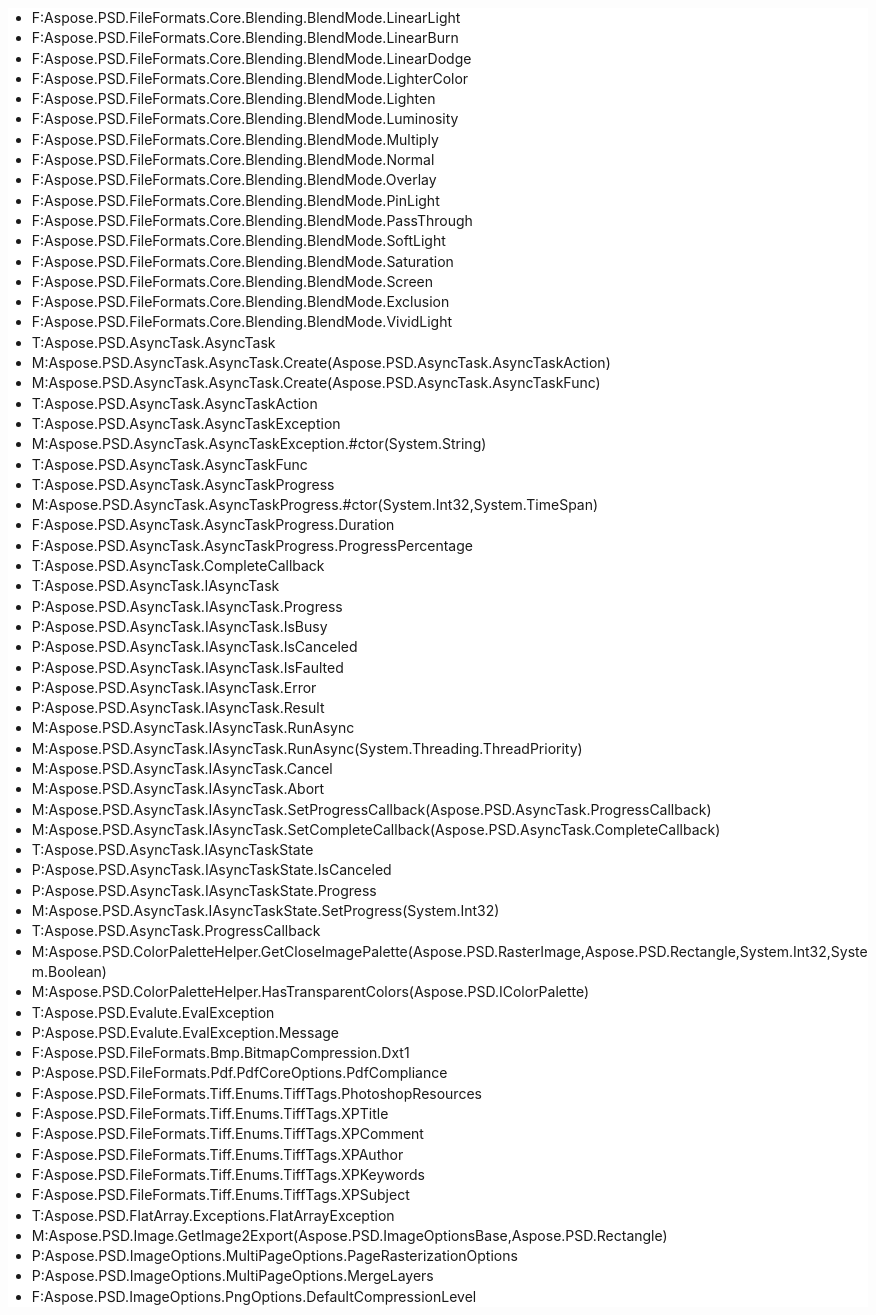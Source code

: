 - F:Aspose.PSD.FileFormats.Core.Blending.BlendMode.LinearLight
- F:Aspose.PSD.FileFormats.Core.Blending.BlendMode.LinearBurn
- F:Aspose.PSD.FileFormats.Core.Blending.BlendMode.LinearDodge
- F:Aspose.PSD.FileFormats.Core.Blending.BlendMode.LighterColor
- F:Aspose.PSD.FileFormats.Core.Blending.BlendMode.Lighten
- F:Aspose.PSD.FileFormats.Core.Blending.BlendMode.Luminosity
- F:Aspose.PSD.FileFormats.Core.Blending.BlendMode.Multiply
- F:Aspose.PSD.FileFormats.Core.Blending.BlendMode.Normal
- F:Aspose.PSD.FileFormats.Core.Blending.BlendMode.Overlay
- F:Aspose.PSD.FileFormats.Core.Blending.BlendMode.PinLight
- F:Aspose.PSD.FileFormats.Core.Blending.BlendMode.PassThrough
- F:Aspose.PSD.FileFormats.Core.Blending.BlendMode.SoftLight
- F:Aspose.PSD.FileFormats.Core.Blending.BlendMode.Saturation
- F:Aspose.PSD.FileFormats.Core.Blending.BlendMode.Screen
- F:Aspose.PSD.FileFormats.Core.Blending.BlendMode.Exclusion
- F:Aspose.PSD.FileFormats.Core.Blending.BlendMode.VividLight
- T:Aspose.PSD.AsyncTask.AsyncTask
- M:Aspose.PSD.AsyncTask.AsyncTask.Create(Aspose.PSD.AsyncTask.AsyncTaskAction)
- M:Aspose.PSD.AsyncTask.AsyncTask.Create(Aspose.PSD.AsyncTask.AsyncTaskFunc)
- T:Aspose.PSD.AsyncTask.AsyncTaskAction
- T:Aspose.PSD.AsyncTask.AsyncTaskException
- M:Aspose.PSD.AsyncTask.AsyncTaskException.#ctor(System.String)
- T:Aspose.PSD.AsyncTask.AsyncTaskFunc
- T:Aspose.PSD.AsyncTask.AsyncTaskProgress
- M:Aspose.PSD.AsyncTask.AsyncTaskProgress.#ctor(System.Int32,System.TimeSpan)
- F:Aspose.PSD.AsyncTask.AsyncTaskProgress.Duration
- F:Aspose.PSD.AsyncTask.AsyncTaskProgress.ProgressPercentage
- T:Aspose.PSD.AsyncTask.CompleteCallback
- T:Aspose.PSD.AsyncTask.IAsyncTask
- P:Aspose.PSD.AsyncTask.IAsyncTask.Progress
- P:Aspose.PSD.AsyncTask.IAsyncTask.IsBusy
- P:Aspose.PSD.AsyncTask.IAsyncTask.IsCanceled
- P:Aspose.PSD.AsyncTask.IAsyncTask.IsFaulted
- P:Aspose.PSD.AsyncTask.IAsyncTask.Error
- P:Aspose.PSD.AsyncTask.IAsyncTask.Result
- M:Aspose.PSD.AsyncTask.IAsyncTask.RunAsync
- M:Aspose.PSD.AsyncTask.IAsyncTask.RunAsync(System.Threading.ThreadPriority)
- M:Aspose.PSD.AsyncTask.IAsyncTask.Cancel
- M:Aspose.PSD.AsyncTask.IAsyncTask.Abort
- M:Aspose.PSD.AsyncTask.IAsyncTask.SetProgressCallback(Aspose.PSD.AsyncTask.ProgressCallback)
- M:Aspose.PSD.AsyncTask.IAsyncTask.SetCompleteCallback(Aspose.PSD.AsyncTask.CompleteCallback)
- T:Aspose.PSD.AsyncTask.IAsyncTaskState
- P:Aspose.PSD.AsyncTask.IAsyncTaskState.IsCanceled
- P:Aspose.PSD.AsyncTask.IAsyncTaskState.Progress
- M:Aspose.PSD.AsyncTask.IAsyncTaskState.SetProgress(System.Int32)
- T:Aspose.PSD.AsyncTask.ProgressCallback
- M:Aspose.PSD.ColorPaletteHelper.GetCloseImagePalette(Aspose.PSD.RasterImage,Aspose.PSD.Rectangle,System.Int32,System.Boolean)
- M:Aspose.PSD.ColorPaletteHelper.HasTransparentColors(Aspose.PSD.IColorPalette)
- T:Aspose.PSD.Evalute.EvalException
- P:Aspose.PSD.Evalute.EvalException.Message
- F:Aspose.PSD.FileFormats.Bmp.BitmapCompression.Dxt1
- P:Aspose.PSD.FileFormats.Pdf.PdfCoreOptions.PdfCompliance
- F:Aspose.PSD.FileFormats.Tiff.Enums.TiffTags.PhotoshopResources
- F:Aspose.PSD.FileFormats.Tiff.Enums.TiffTags.XPTitle
- F:Aspose.PSD.FileFormats.Tiff.Enums.TiffTags.XPComment
- F:Aspose.PSD.FileFormats.Tiff.Enums.TiffTags.XPAuthor
- F:Aspose.PSD.FileFormats.Tiff.Enums.TiffTags.XPKeywords
- F:Aspose.PSD.FileFormats.Tiff.Enums.TiffTags.XPSubject
- T:Aspose.PSD.FlatArray.Exceptions.FlatArrayException
- M:Aspose.PSD.Image.GetImage2Export(Aspose.PSD.ImageOptionsBase,Aspose.PSD.Rectangle)
- P:Aspose.PSD.ImageOptions.MultiPageOptions.PageRasterizationOptions
- P:Aspose.PSD.ImageOptions.MultiPageOptions.MergeLayers
- F:Aspose.PSD.ImageOptions.PngOptions.DefaultCompressionLevel